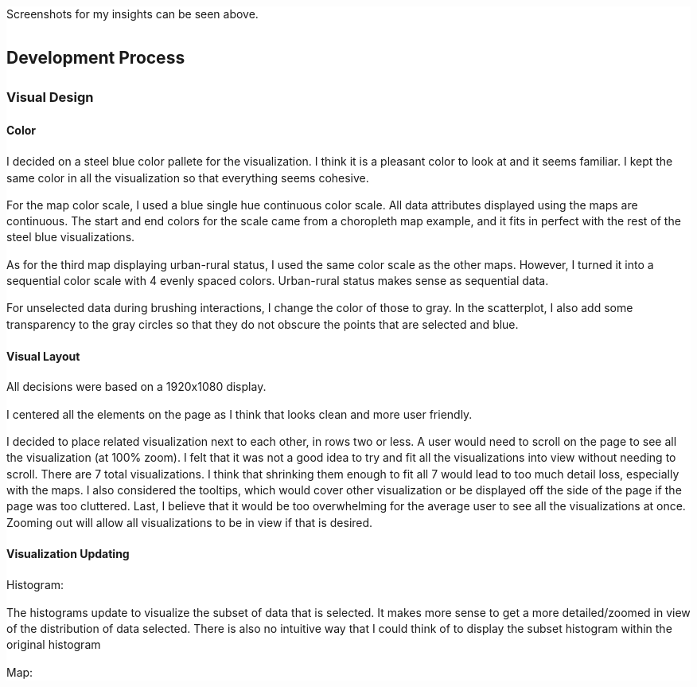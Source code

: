 Screenshots for my insights can be seen above.

## Development Process

### Visual Design

#### Color

I decided on a steel blue color pallete for the visualization.
I think it is a pleasant color to look at and it seems familiar.
I kept the same color in all the visualization so that everything seems cohesive.

For the map color scale, I used a blue single hue continuous color scale.
All data attributes displayed using the maps are continuous.
The start and end colors for the scale came from a choropleth map example, and it fits in perfect with the rest of the steel blue visualizations.

As for the third map displaying urban-rural status, I used the same color scale as the other maps.
However, I turned it into a sequential color scale with 4 evenly spaced colors.
Urban-rural status makes sense as sequential data.

For unselected data during brushing interactions, I change the color of those to gray.
In the scatterplot, I also add some transparency to the gray circles so that they do not obscure the points that are selected and blue.

#### Visual Layout

All decisions were based on a 1920x1080 display.

I centered all the elements on the page as I think that looks clean and more user friendly.

I decided to place related visualization next to each other, in rows two or less.
A user would need to scroll on the page to see all the visualization (at 100% zoom).
I felt that it was not a good idea to try and fit all the visualizations into view without needing to scroll.
There are 7 total visualizations.
I think that shrinking them enough to fit all 7 would lead to too much detail loss, especially with the maps.
I also considered the tooltips, which would cover other visualization or be displayed off the side of the page if the page was too cluttered.
Last, I believe that it would be too overwhelming for the average user to see all the visualizations at once.
Zooming out will allow all visualizations to be in view if that is desired.

#### Visualization Updating

Histogram: 

The histograms update to visualize the subset of data that is selected. 
It makes more sense to get a more detailed/zoomed in view of the distribution of data selected.
There is also no intuitive way that I could think of to display the subset histogram within the original histogram

Map: 
